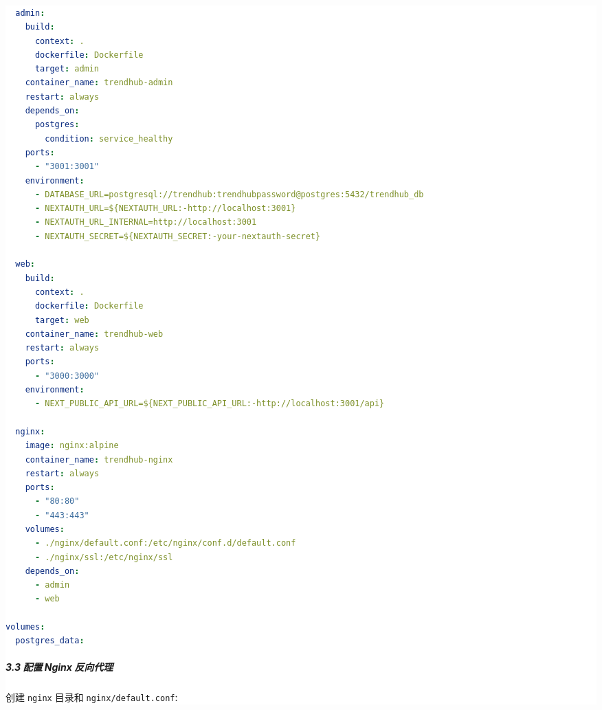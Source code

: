 ```yaml
  admin:
    build:
      context: .
      dockerfile: Dockerfile
      target: admin
    container_name: trendhub-admin
    restart: always
    depends_on:
      postgres:
        condition: service_healthy
    ports:
      - "3001:3001"
    environment:
      - DATABASE_URL=postgresql://trendhub:trendhubpassword@postgres:5432/trendhub_db
      - NEXTAUTH_URL=${NEXTAUTH_URL:-http://localhost:3001}
      - NEXTAUTH_URL_INTERNAL=http://localhost:3001
      - NEXTAUTH_SECRET=${NEXTAUTH_SECRET:-your-nextauth-secret}

  web:
    build:
      context: .
      dockerfile: Dockerfile
      target: web
    container_name: trendhub-web
    restart: always
    ports:
      - "3000:3000"
    environment:
      - NEXT_PUBLIC_API_URL=${NEXT_PUBLIC_API_URL:-http://localhost:3001/api}

  nginx:
    image: nginx:alpine
    container_name: trendhub-nginx
    restart: always
    ports:
      - "80:80"
      - "443:443"
    volumes:
      - ./nginx/default.conf:/etc/nginx/conf.d/default.conf
      - ./nginx/ssl:/etc/nginx/ssl
    depends_on:
      - admin
      - web

volumes:
  postgres_data:
```

##### 3.3 配置 Nginx 反向代理

创建 `nginx` 目录和 `nginx/default.conf`:
